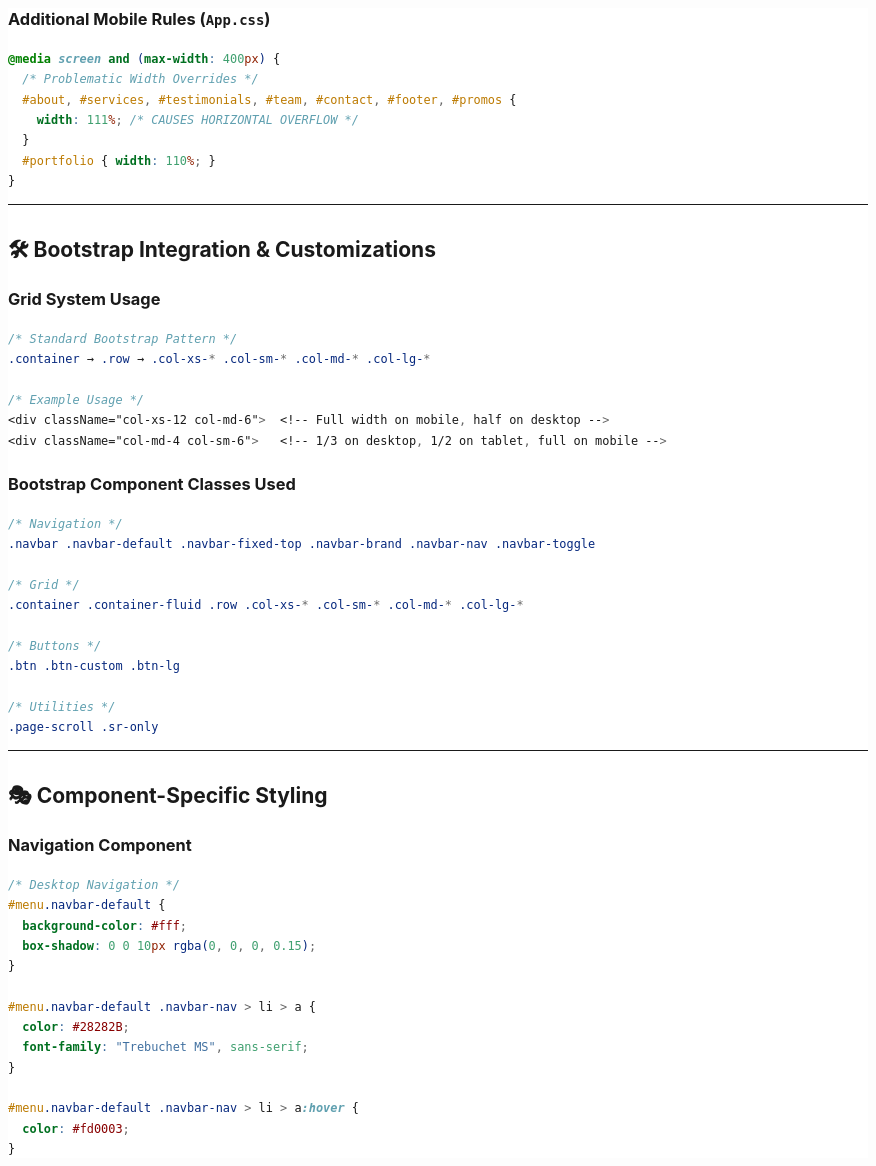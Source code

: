 ### Additional Mobile Rules (`App.css`)
```css
@media screen and (max-width: 400px) {
  /* Problematic Width Overrides */
  #about, #services, #testimonials, #team, #contact, #footer, #promos {
    width: 111%; /* CAUSES HORIZONTAL OVERFLOW */
  }
  #portfolio { width: 110%; }
}
```

---

## 🛠️ Bootstrap Integration & Customizations

### Grid System Usage
```css
/* Standard Bootstrap Pattern */
.container → .row → .col-xs-* .col-sm-* .col-md-* .col-lg-*

/* Example Usage */
<div className="col-xs-12 col-md-6">  <!-- Full width on mobile, half on desktop -->
<div className="col-md-4 col-sm-6">   <!-- 1/3 on desktop, 1/2 on tablet, full on mobile -->
```

### Bootstrap Component Classes Used
```css
/* Navigation */
.navbar .navbar-default .navbar-fixed-top .navbar-brand .navbar-nav .navbar-toggle

/* Grid */
.container .container-fluid .row .col-xs-* .col-sm-* .col-md-* .col-lg-*

/* Buttons */
.btn .btn-custom .btn-lg

/* Utilities */
.page-scroll .sr-only
```

---

## 🎭 Component-Specific Styling

### Navigation Component
```css
/* Desktop Navigation */
#menu.navbar-default {
  background-color: #fff;
  box-shadow: 0 0 10px rgba(0, 0, 0, 0.15);
}

#menu.navbar-default .navbar-nav > li > a {
  color: #28282B;
  font-family: "Trebuchet MS", sans-serif;
}

#menu.navbar-default .navbar-nav > li > a:hover {
  color: #fd0003;
}
```
